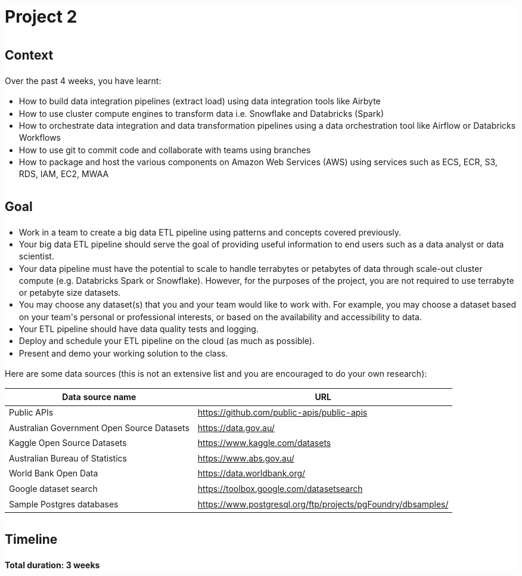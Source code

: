 # Project 2

## Context 

Over the past 4 weeks, you have learnt: 
- How to build data integration pipelines (extract load) using data integration tools like Airbyte
- How to use cluster compute engines to transform data i.e. Snowflake and Databricks (Spark) 
- How to orchestrate data integration and data transformation pipelines using a data orchestration tool like Airflow or Databricks Workflows 
- How to use git to commit code and collaborate with teams using branches 
- How to package and host the various components on Amazon Web Services (AWS) using services such as ECS, ECR, S3, RDS, IAM, EC2, MWAA 

## Goal

- Work in a team to create a big data ETL pipeline using patterns and concepts covered previously. 
- Your big data ETL pipeline should serve the goal of providing useful information to end users such as a data analyst or data scientist. 
- Your data pipeline must have the potential to scale to handle terrabytes or petabytes of data through scale-out cluster compute (e.g. Databricks Spark or Snowflake). However, for the purposes of the project, you are not required to use terrabyte or petabyte size datasets. 
- You may choose any dataset(s) that you and your team would like to work with. For example, you may choose a dataset based on your team's personal or professional interests, or based on the availability and accessibility to data. 
- Your ETL pipeline should have data quality tests and logging. 
- Deploy and schedule your ETL pipeline on the cloud (as much as possible). 
- Present and demo your working solution to the class. 

Here are some data sources (this is not an extensive list and you are encouraged to do your own research): 

|Data source name|URL|
|--|--|
|Public APIs|https://github.com/public-apis/public-apis| 
|Australian Government Open Source Datasets| https://data.gov.au/| 
|Kaggle Open Source Datasets|https://www.kaggle.com/datasets|
|Australian Bureau of Statistics |https://www.abs.gov.au/|
|World Bank Open Data|https://data.worldbank.org/|
|Google dataset search|https://toolbox.google.com/datasetsearch|
|Sample Postgres databases|https://www.postgresql.org/ftp/projects/pgFoundry/dbsamples/| 

## Timeline 

**Total duration: 3 weeks**
